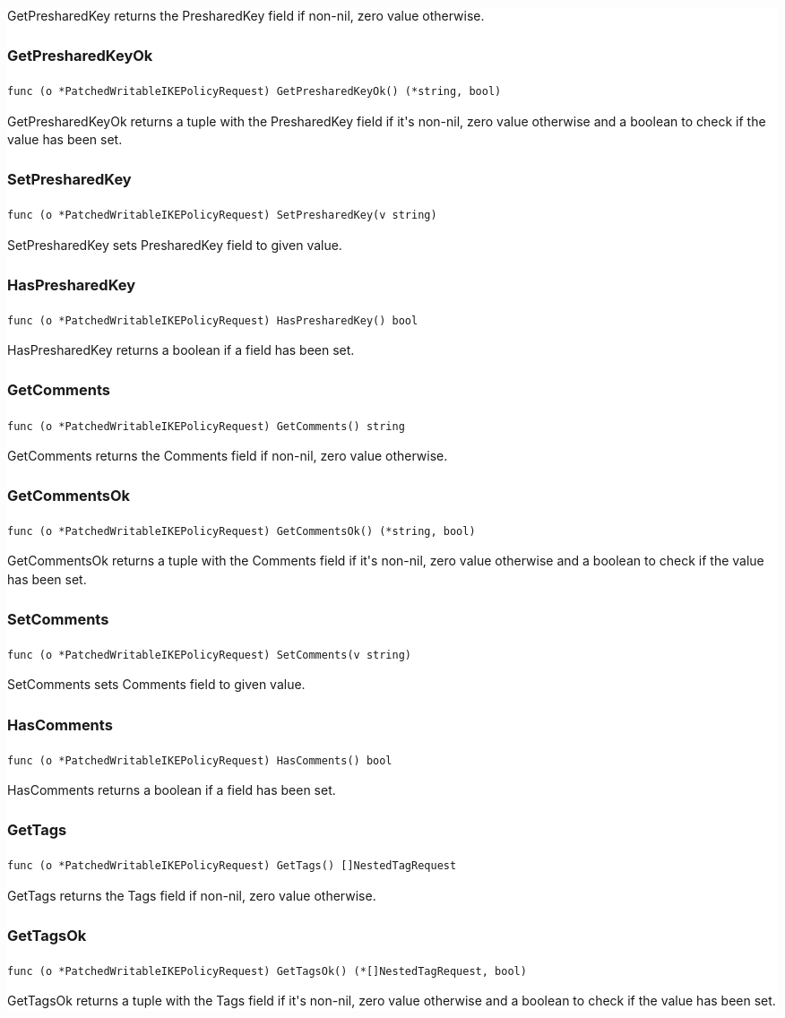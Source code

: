 GetPresharedKey returns the PresharedKey field if non-nil, zero value otherwise.

### GetPresharedKeyOk

`func (o *PatchedWritableIKEPolicyRequest) GetPresharedKeyOk() (*string, bool)`

GetPresharedKeyOk returns a tuple with the PresharedKey field if it's non-nil, zero value otherwise
and a boolean to check if the value has been set.

### SetPresharedKey

`func (o *PatchedWritableIKEPolicyRequest) SetPresharedKey(v string)`

SetPresharedKey sets PresharedKey field to given value.

### HasPresharedKey

`func (o *PatchedWritableIKEPolicyRequest) HasPresharedKey() bool`

HasPresharedKey returns a boolean if a field has been set.

### GetComments

`func (o *PatchedWritableIKEPolicyRequest) GetComments() string`

GetComments returns the Comments field if non-nil, zero value otherwise.

### GetCommentsOk

`func (o *PatchedWritableIKEPolicyRequest) GetCommentsOk() (*string, bool)`

GetCommentsOk returns a tuple with the Comments field if it's non-nil, zero value otherwise
and a boolean to check if the value has been set.

### SetComments

`func (o *PatchedWritableIKEPolicyRequest) SetComments(v string)`

SetComments sets Comments field to given value.

### HasComments

`func (o *PatchedWritableIKEPolicyRequest) HasComments() bool`

HasComments returns a boolean if a field has been set.

### GetTags

`func (o *PatchedWritableIKEPolicyRequest) GetTags() []NestedTagRequest`

GetTags returns the Tags field if non-nil, zero value otherwise.

### GetTagsOk

`func (o *PatchedWritableIKEPolicyRequest) GetTagsOk() (*[]NestedTagRequest, bool)`

GetTagsOk returns a tuple with the Tags field if it's non-nil, zero value otherwise
and a boolean to check if the value has been set.
